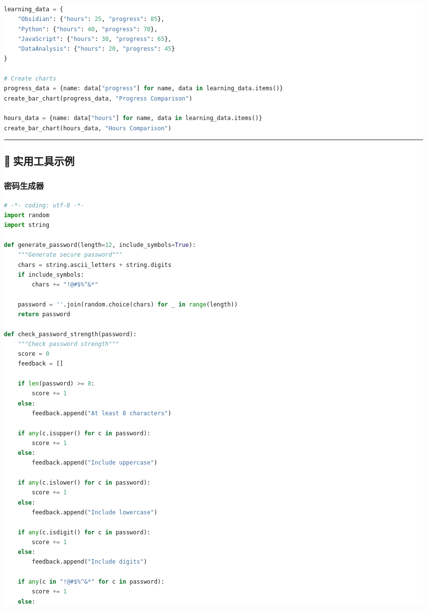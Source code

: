 ```python
learning_data = {
    "Obsidian": {"hours": 25, "progress": 85},
    "Python": {"hours": 40, "progress": 70},
    "JavaScript": {"hours": 30, "progress": 65},
    "DataAnalysis": {"hours": 20, "progress": 45}
}

# Create charts
progress_data = {name: data["progress"] for name, data in learning_data.items()}
create_bar_chart(progress_data, "Progress Comparison")

hours_data = {name: data["hours"] for name, data in learning_data.items()}
create_bar_chart(hours_data, "Hours Comparison")
```

---

## 🎯 实用工具示例

### 密码生成器

```python
# -*- coding: utf-8 -*-
import random
import string

def generate_password(length=12, include_symbols=True):
    """Generate secure password"""
    chars = string.ascii_letters + string.digits
    if include_symbols:
        chars += "!@#$%^&*"
    
    password = ''.join(random.choice(chars) for _ in range(length))
    return password

def check_password_strength(password):
    """Check password strength"""
    score = 0
    feedback = []
    
    if len(password) >= 8:
        score += 1
    else:
        feedback.append("At least 8 characters")
    
    if any(c.isupper() for c in password):
        score += 1
    else:
        feedback.append("Include uppercase")
        
    if any(c.islower() for c in password):
        score += 1
    else:
        feedback.append("Include lowercase")
        
    if any(c.isdigit() for c in password):
        score += 1
    else:
        feedback.append("Include digits")
        
    if any(c in "!@#$%^&*" for c in password):
        score += 1
    else:
```